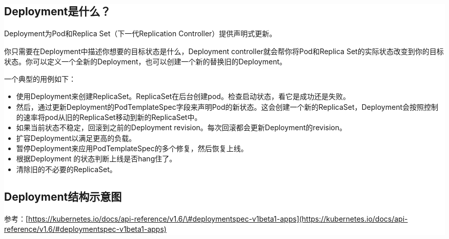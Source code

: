## Deployment是什么？

Deployment为Pod和Replica Set（下一代Replication Controller）提供声明式更新。

你只需要在Deployment中描述你想要的目标状态是什么，Deployment controller就会帮你将Pod和Replica Set的实际状态改变到你的目标状态。你可以定义一个全新的Deployment，也可以创建一个新的替换旧的Deployment。

一个典型的用例如下：

* 使用Deployment来创建ReplicaSet。ReplicaSet在后台创建pod。检查启动状态，看它是成功还是失败。
* 然后，通过更新Deployment的PodTemplateSpec字段来声明Pod的新状态。这会创建一个新的ReplicaSet，Deployment会按照控制的速率将pod从旧的ReplicaSet移动到新的ReplicaSet中。
* 如果当前状态不稳定，回滚到之前的Deployment revision。每次回滚都会更新Deployment的revision。
* 扩容Deployment以满足更高的负载。
* 暂停Deployment来应用PodTemplateSpec的多个修复，然后恢复上线。
* 根据Deployment 的状态判断上线是否hang住了。
* 清除旧的不必要的ReplicaSet。

## Deployment结构示意图

参考：[https://kubernetes.io/docs/api-reference/v1.6/\#deploymentspec-v1beta1-apps](https://kubernetes.io/docs/api-reference/v1.6/#deploymentspec-v1beta1-apps)
